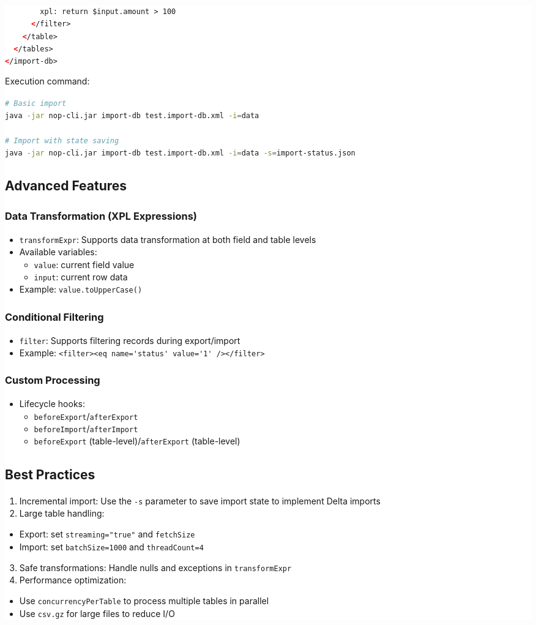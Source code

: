 ```xml
        xpl: return $input.amount > 100
      </filter>
    </table>
  </tables>
</import-db>
```

Execution command:

```bash
# Basic import
java -jar nop-cli.jar import-db test.import-db.xml -i=data

# Import with state saving
java -jar nop-cli.jar import-db test.import-db.xml -i=data -s=import-status.json
```

## Advanced Features

### Data Transformation (XPL Expressions)

- `transformExpr`: Supports data transformation at both field and table levels
- Available variables:
  - `value`: current field value
  - `input`: current row data
- Example: `value.toUpperCase()`

### Conditional Filtering

- `filter`: Supports filtering records during export/import
- Example: `<filter><eq name='status' value='1' /></filter>`

### Custom Processing

- Lifecycle hooks:
  - `beforeExport`/`afterExport`
  - `beforeImport`/`afterImport`
  - `beforeExport` (table-level)/`afterExport` (table-level)

## Best Practices

1. Incremental import: Use the `-s` parameter to save import state to implement Delta imports
2. Large table handling:

- Export: set `streaming="true"` and `fetchSize`
- Import: set `batchSize=1000` and `threadCount=4`

3. Safe transformations: Handle nulls and exceptions in `transformExpr`
4. Performance optimization:

- Use `concurrencyPerTable` to process multiple tables in parallel
- Use `csv.gz` for large files to reduce I/O

